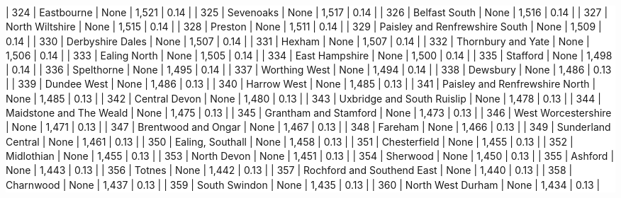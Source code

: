 | 324 | Eastbourne | None | 1,521 | 0.14 |
| 325 | Sevenoaks | None | 1,517 | 0.14 |
| 326 | Belfast South | None | 1,516 | 0.14 |
| 327 | North Wiltshire | None | 1,515 | 0.14 |
| 328 | Preston | None | 1,511 | 0.14 |
| 329 | Paisley and Renfrewshire South | None | 1,509 | 0.14 |
| 330 | Derbyshire Dales | None | 1,507 | 0.14 |
| 331 | Hexham | None | 1,507 | 0.14 |
| 332 | Thornbury and Yate | None | 1,506 | 0.14 |
| 333 | Ealing North | None | 1,505 | 0.14 |
| 334 | East Hampshire | None | 1,500 | 0.14 |
| 335 | Stafford | None | 1,498 | 0.14 |
| 336 | Spelthorne | None | 1,495 | 0.14 |
| 337 | Worthing West | None | 1,494 | 0.14 |
| 338 | Dewsbury | None | 1,486 | 0.13 |
| 339 | Dundee West | None | 1,486 | 0.13 |
| 340 | Harrow West | None | 1,485 | 0.13 |
| 341 | Paisley and Renfrewshire North | None | 1,485 | 0.13 |
| 342 | Central Devon | None | 1,480 | 0.13 |
| 343 | Uxbridge and South Ruislip | None | 1,478 | 0.13 |
| 344 | Maidstone and The Weald | None | 1,475 | 0.13 |
| 345 | Grantham and Stamford | None | 1,473 | 0.13 |
| 346 | West Worcestershire | None | 1,471 | 0.13 |
| 347 | Brentwood and Ongar | None | 1,467 | 0.13 |
| 348 | Fareham | None | 1,466 | 0.13 |
| 349 | Sunderland Central | None | 1,461 | 0.13 |
| 350 | Ealing, Southall | None | 1,458 | 0.13 |
| 351 | Chesterfield | None | 1,455 | 0.13 |
| 352 | Midlothian | None | 1,455 | 0.13 |
| 353 | North Devon | None | 1,451 | 0.13 |
| 354 | Sherwood | None | 1,450 | 0.13 |
| 355 | Ashford | None | 1,443 | 0.13 |
| 356 | Totnes | None | 1,442 | 0.13 |
| 357 | Rochford and Southend East | None | 1,440 | 0.13 |
| 358 | Charnwood | None | 1,437 | 0.13 |
| 359 | South Swindon | None | 1,435 | 0.13 |
| 360 | North West Durham | None | 1,434 | 0.13 |